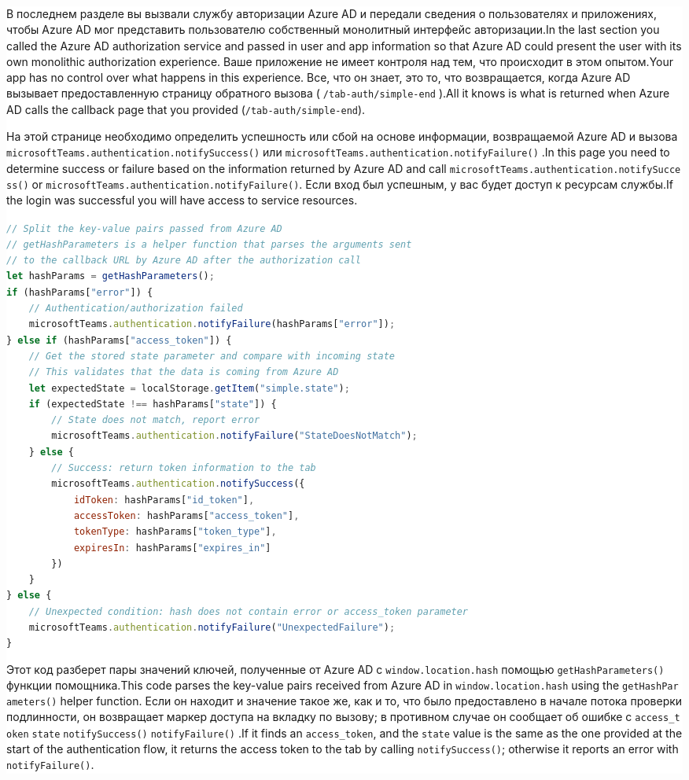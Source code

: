 <span data-ttu-id="8b08e-152">В последнем разделе вы вызвали службу авторизации Azure AD и передали сведения о пользователях и приложениях, чтобы Azure AD мог представить пользователю собственный монолитный интерфейс авторизации.</span><span class="sxs-lookup"><span data-stu-id="8b08e-152">In the last section you called the Azure AD authorization service and passed in user and app information so that Azure AD could present the user with its own monolithic authorization experience.</span></span> <span data-ttu-id="8b08e-153">Ваше приложение не имеет контроля над тем, что происходит в этом опытом.</span><span class="sxs-lookup"><span data-stu-id="8b08e-153">Your app has no control over what happens in this experience.</span></span> <span data-ttu-id="8b08e-154">Все, что он знает, это то, что возвращается, когда Azure AD вызывает предоставленную страницу обратного вызова ( `/tab-auth/simple-end` ).</span><span class="sxs-lookup"><span data-stu-id="8b08e-154">All it knows is what is returned when Azure AD calls the  callback page that you provided (`/tab-auth/simple-end`).</span></span>

<span data-ttu-id="8b08e-155">На этой странице необходимо определить успешность или сбой на основе информации, возвращаемой Azure AD и вызова `microsoftTeams.authentication.notifySuccess()` или `microsoftTeams.authentication.notifyFailure()` .</span><span class="sxs-lookup"><span data-stu-id="8b08e-155">In this page you need to determine success or failure based on the information returned by Azure AD and call `microsoftTeams.authentication.notifySuccess()` or `microsoftTeams.authentication.notifyFailure()`.</span></span> <span data-ttu-id="8b08e-156">Если вход был успешным, у вас будет доступ к ресурсам службы.</span><span class="sxs-lookup"><span data-stu-id="8b08e-156">If the login was successful you will have access to service resources.</span></span>

````javascript
// Split the key-value pairs passed from Azure AD
// getHashParameters is a helper function that parses the arguments sent
// to the callback URL by Azure AD after the authorization call
let hashParams = getHashParameters();
if (hashParams["error"]) {
    // Authentication/authorization failed
    microsoftTeams.authentication.notifyFailure(hashParams["error"]);
} else if (hashParams["access_token"]) {
    // Get the stored state parameter and compare with incoming state
    // This validates that the data is coming from Azure AD
    let expectedState = localStorage.getItem("simple.state");
    if (expectedState !== hashParams["state"]) {
        // State does not match, report error
        microsoftTeams.authentication.notifyFailure("StateDoesNotMatch");
    } else {
        // Success: return token information to the tab
        microsoftTeams.authentication.notifySuccess({
            idToken: hashParams["id_token"],
            accessToken: hashParams["access_token"],
            tokenType: hashParams["token_type"],
            expiresIn: hashParams["expires_in"]
        })
    }
} else {
    // Unexpected condition: hash does not contain error or access_token parameter
    microsoftTeams.authentication.notifyFailure("UnexpectedFailure");
}
````

<span data-ttu-id="8b08e-157">Этот код разберет пары значений ключей, полученные от Azure AD с `window.location.hash` помощью `getHashParameters()` функции помощника.</span><span class="sxs-lookup"><span data-stu-id="8b08e-157">This code parses the key-value pairs received from Azure AD in `window.location.hash` using the `getHashParameters()` helper function.</span></span> <span data-ttu-id="8b08e-158">Если он находит и значение такое же, как и то, что было предоставлено в начале потока проверки подлинности, он возвращает маркер доступа на вкладку по вызову; в противном случае он сообщает об ошибке с `access_token` `state` `notifySuccess()` `notifyFailure()` .</span><span class="sxs-lookup"><span data-stu-id="8b08e-158">If it finds an `access_token`, and the `state` value is the same as the one provided at the start of the authentication flow, it returns the access token to the tab by calling `notifySuccess()`; otherwise it reports an error with `notifyFailure()`.</span></span>
